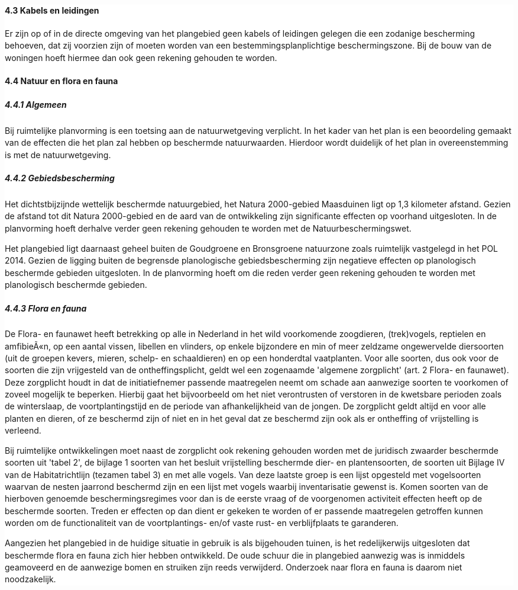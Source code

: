 #### 4\.3 Kabels en leidingen

Er zijn op of in de directe omgeving van het plangebied geen kabels of leidingen gelegen die een zodanige bescherming behoeven, dat zij voorzien zijn of moeten worden van een bestemmingsplanplichtige beschermingszone. Bij de bouw van de woningen hoeft hiermee dan ook geen rekening gehouden te worden.

#### 4\.4 Natuur en flora en fauna

##### 4\.4\.1 Algemeen

Bij ruimtelijke planvorming is een toetsing aan de natuurwetgeving verplicht. In het kader van het plan is een beoordeling gemaakt van de effecten die het plan zal hebben op beschermde natuurwaarden. Hierdoor wordt duidelijk of het plan in overeenstemming is met de natuurwetgeving.

##### 4\.4\.2 Gebiedsbescherming

Het dichtstbijzijnde wettelijk beschermde natuurgebied, het Natura 2000\-gebied Maasduinen ligt op 1,3 kilometer afstand. Gezien de afstand tot dit Natura 2000\-gebied en de aard van de ontwikkeling zijn significante effecten op voorhand uitgesloten. In de planvorming hoeft derhalve verder geen rekening gehouden te worden met de Natuurbeschermingswet.

Het plangebied ligt daarnaast geheel buiten de Goudgroene en Bronsgroene natuurzone zoals ruimtelijk vastgelegd in het POL 2014\. Gezien de ligging buiten de begrensde planologische gebiedsbescherming zijn negatieve effecten op planologisch beschermde gebieden uitgesloten. In de planvorming hoeft om die reden verder geen rekening gehouden te worden met planologisch beschermde gebieden.

##### 4\.4\.3 Flora en fauna

De Flora\- en faunawet heeft betrekking op alle in Nederland in het wild voorkomende zoogdieren, (trek)vogels, reptielen en amfibieÃ«n, op een aantal vissen, libellen en vlinders, op enkele bijzondere en min of meer zeldzame ongewervelde diersoorten (uit de groepen kevers, mieren, schelp\- en schaaldieren) en op een honderdtal vaatplanten. Voor alle soorten, dus ook voor de soorten die zijn vrijgesteld van de ontheffingsplicht, geldt wel een zogenaamde 'algemene zorgplicht' (art. 2 Flora\- en faunawet). Deze zorgplicht houdt in dat de initiatiefnemer passende maatregelen neemt om schade aan aanwezige soorten te voorkomen of zoveel mogelijk te beperken. Hierbij gaat het bijvoorbeeld om het niet verontrusten of verstoren in de kwetsbare perioden zoals de winterslaap, de voortplantingstijd en de periode van afhankelijkheid van de jongen. De zorgplicht geldt altijd en voor alle planten en dieren, of ze beschermd zijn of niet en in het geval dat ze beschermd zijn ook als er ontheffing of vrijstelling is verleend.

Bij ruimtelijke ontwikkelingen moet naast de zorgplicht ook rekening gehouden worden met de juridisch zwaarder beschermde soorten uit 'tabel 2', de bijlage 1 soorten van het besluit vrijstelling beschermde dier\- en plantensoorten, de soorten uit Bijlage IV van de Habitatrichtlijn (tezamen tabel 3\) en met alle vogels. Van deze laatste groep is een lijst opgesteld met vogelsoorten waarvan de nesten jaarrond beschermd zijn en een lijst met vogels waarbij inventarisatie gewenst is. Komen soorten van de hierboven genoemde beschermingsregimes voor dan is de eerste vraag of de voorgenomen activiteit effecten heeft op de beschermde soorten. Treden er effecten op dan dient er gekeken te worden of er passende maatregelen getroffen kunnen worden om de functionaliteit van de voortplantings\- en/of vaste rust\- en verblijfplaats te garanderen.

Aangezien het plangebied in de huidige situatie in gebruik is als bijgehouden tuinen, is het redelijkerwijs uitgesloten dat beschermde flora en fauna zich hier hebben ontwikkeld. De oude schuur die in plangebied aanwezig was is inmiddels geamoveerd en de aanwezige bomen en struiken zijn reeds verwijderd. Onderzoek naar flora en fauna is daarom niet noodzakelijk.
